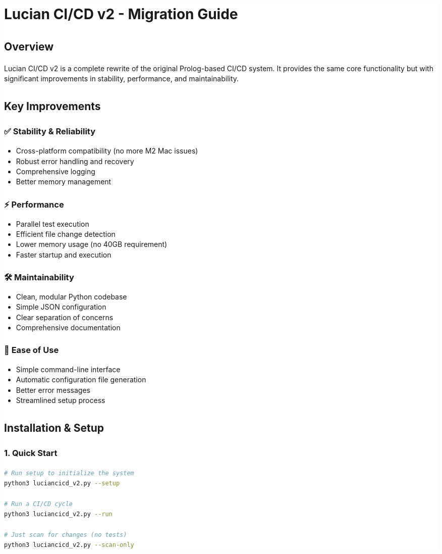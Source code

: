 # Lucian CI/CD v2 - Migration Guide

## Overview

Lucian CI/CD v2 is a complete rewrite of the original Prolog-based CI/CD system. It provides the same core functionality but with significant improvements in stability, performance, and maintainability.

## Key Improvements

### ✅ **Stability & Reliability**
- Cross-platform compatibility (no more M2 Mac issues)
- Robust error handling and recovery
- Comprehensive logging
- Better memory management

### ⚡ **Performance**
- Parallel test execution
- Efficient file change detection
- Lower memory usage (no 40GB requirement)
- Faster startup and execution

### 🛠 **Maintainability**
- Clean, modular Python codebase
- Simple JSON configuration
- Clear separation of concerns
- Comprehensive documentation

### 🔧 **Ease of Use**
- Simple command-line interface
- Automatic configuration file generation
- Better error messages
- Streamlined setup process

## Installation & Setup

### 1. Quick Start
```bash
# Run setup to initialize the system
python3 luciancicd_v2.py --setup

# Run a CI/CD cycle
python3 luciancicd_v2.py --run

# Just scan for changes (no tests)
python3 luciancicd_v2.py --scan-only
```
